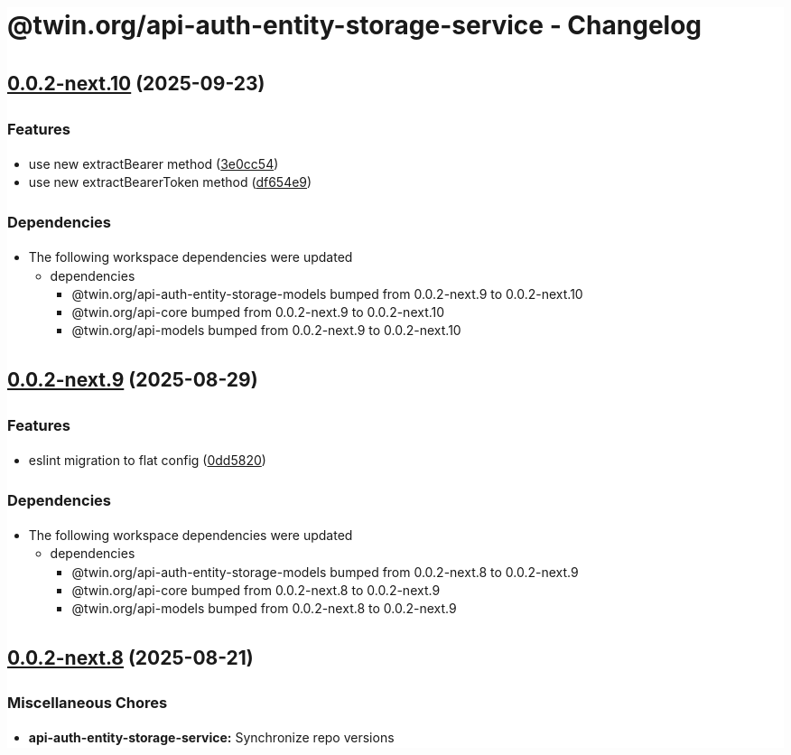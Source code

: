 # @twin.org/api-auth-entity-storage-service - Changelog

## [0.0.2-next.10](https://github.com/twinfoundation/api/compare/api-auth-entity-storage-service-v0.0.2-next.9...api-auth-entity-storage-service-v0.0.2-next.10) (2025-09-23)


### Features

* use new extractBearer method ([3e0cc54](https://github.com/twinfoundation/api/commit/3e0cc5462c06f59a6b744386eeff8326e5abbc95))
* use new extractBearerToken method ([df654e9](https://github.com/twinfoundation/api/commit/df654e9caee5bd62f0be36f7be9902c8fab6ead6))


### Dependencies

* The following workspace dependencies were updated
  * dependencies
    * @twin.org/api-auth-entity-storage-models bumped from 0.0.2-next.9 to 0.0.2-next.10
    * @twin.org/api-core bumped from 0.0.2-next.9 to 0.0.2-next.10
    * @twin.org/api-models bumped from 0.0.2-next.9 to 0.0.2-next.10

## [0.0.2-next.9](https://github.com/twinfoundation/api/compare/api-auth-entity-storage-service-v0.0.2-next.8...api-auth-entity-storage-service-v0.0.2-next.9) (2025-08-29)


### Features

* eslint migration to flat config ([0dd5820](https://github.com/twinfoundation/api/commit/0dd5820e3af97350fd08b8d226f4a6c1a9246805))


### Dependencies

* The following workspace dependencies were updated
  * dependencies
    * @twin.org/api-auth-entity-storage-models bumped from 0.0.2-next.8 to 0.0.2-next.9
    * @twin.org/api-core bumped from 0.0.2-next.8 to 0.0.2-next.9
    * @twin.org/api-models bumped from 0.0.2-next.8 to 0.0.2-next.9

## [0.0.2-next.8](https://github.com/twinfoundation/api/compare/api-auth-entity-storage-service-v0.0.2-next.7...api-auth-entity-storage-service-v0.0.2-next.8) (2025-08-21)


### Miscellaneous Chores

* **api-auth-entity-storage-service:** Synchronize repo versions
